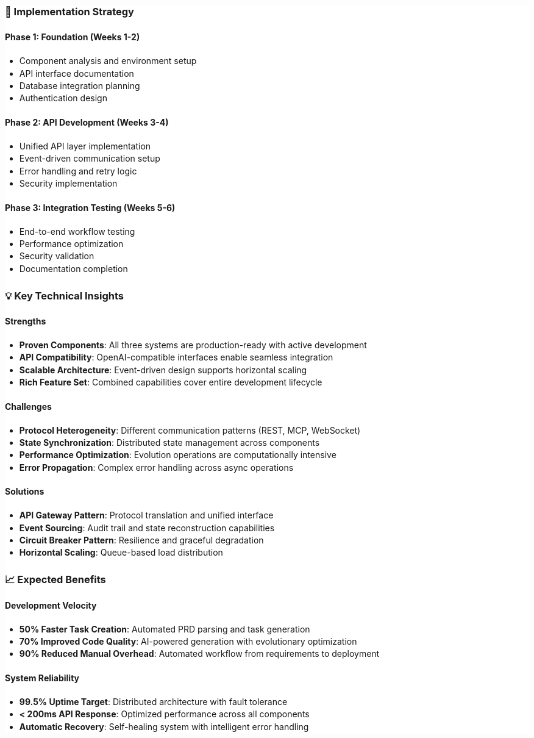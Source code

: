 ### 🚀 Implementation Strategy

#### Phase 1: Foundation (Weeks 1-2)
- Component analysis and environment setup
- API interface documentation
- Database integration planning
- Authentication design

#### Phase 2: API Development (Weeks 3-4)
- Unified API layer implementation
- Event-driven communication setup
- Error handling and retry logic
- Security implementation

#### Phase 3: Integration Testing (Weeks 5-6)
- End-to-end workflow testing
- Performance optimization
- Security validation
- Documentation completion

### 💡 Key Technical Insights

#### Strengths
- **Proven Components**: All three systems are production-ready with active development
- **API Compatibility**: OpenAI-compatible interfaces enable seamless integration
- **Scalable Architecture**: Event-driven design supports horizontal scaling
- **Rich Feature Set**: Combined capabilities cover entire development lifecycle

#### Challenges
- **Protocol Heterogeneity**: Different communication patterns (REST, MCP, WebSocket)
- **State Synchronization**: Distributed state management across components
- **Performance Optimization**: Evolution operations are computationally intensive
- **Error Propagation**: Complex error handling across async operations

#### Solutions
- **API Gateway Pattern**: Protocol translation and unified interface
- **Event Sourcing**: Audit trail and state reconstruction capabilities
- **Circuit Breaker Pattern**: Resilience and graceful degradation
- **Horizontal Scaling**: Queue-based load distribution

### 📈 Expected Benefits

#### Development Velocity
- **50% Faster Task Creation**: Automated PRD parsing and task generation
- **70% Improved Code Quality**: AI-powered generation with evolutionary optimization
- **90% Reduced Manual Overhead**: Automated workflow from requirements to deployment

#### System Reliability
- **99.5% Uptime Target**: Distributed architecture with fault tolerance
- **< 200ms API Response**: Optimized performance across all components
- **Automatic Recovery**: Self-healing system with intelligent error handling

